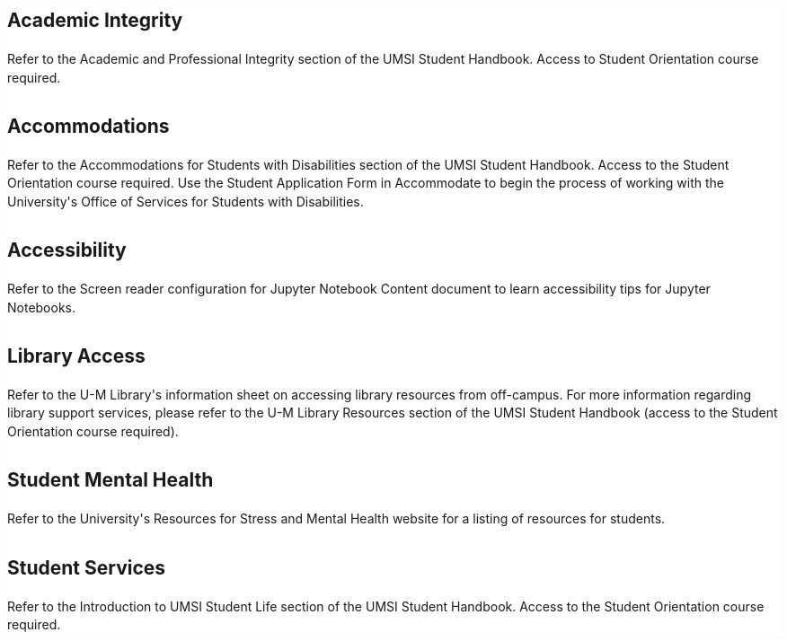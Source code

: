 ## Academic Integrity

Refer to the Academic and Professional Integrity section of the UMSI Student Handbook. Access to Student Orientation course required.

## Accommodations

Refer to the Accommodations for Students with Disabilities section of the UMSI Student Handbook. Access to the Student Orientation course required. Use the Student Application Form in Accommodate to begin the process of working with the University's Office of Services for Students with Disabilities.

## Accessibility

Refer to the Screen reader configuration for Jupyter Notebook Content document to learn accessibility tips for Jupyter Notebooks.

## Library Access

Refer to the U-M Library's information sheet on accessing library resources from off-campus. For more information regarding library support services, please refer to the U-M Library Resources section of the UMSI Student Handbook (access to the Student Orientation course required).

## Student Mental Health

Refer to the University's Resources for Stress and Mental Health website for a listing of resources for students.

## Student Services

Refer to the Introduction to UMSI Student Life section of the UMSI Student Handbook. Access to the Student Orientation course required.
